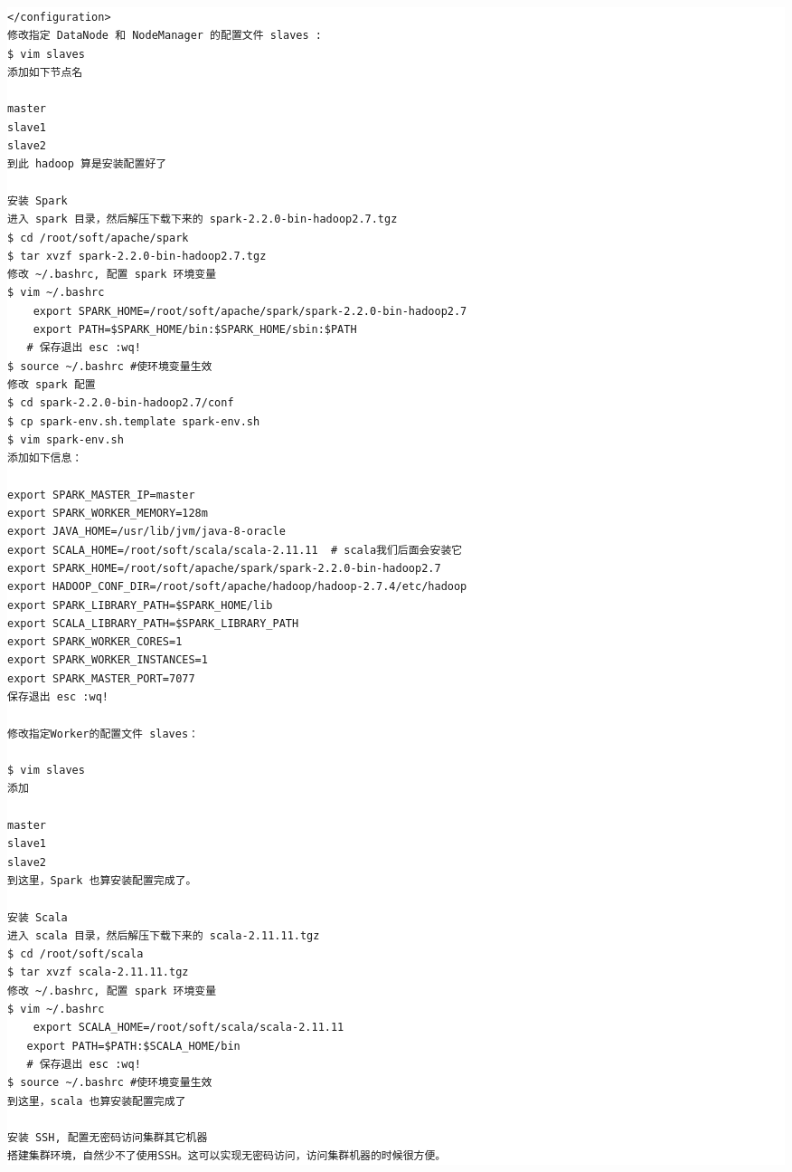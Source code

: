 ```
</configuration>
修改指定 DataNode 和 NodeManager 的配置文件 slaves :
$ vim slaves
添加如下节点名

master
slave1
slave2
到此 hadoop 算是安装配置好了

安装 Spark
进入 spark 目录，然后解压下载下来的 spark-2.2.0-bin-hadoop2.7.tgz
$ cd /root/soft/apache/spark
$ tar xvzf spark-2.2.0-bin-hadoop2.7.tgz
修改 ~/.bashrc, 配置 spark 环境变量
$ vim ~/.bashrc
    export SPARK_HOME=/root/soft/apache/spark/spark-2.2.0-bin-hadoop2.7
    export PATH=$SPARK_HOME/bin:$SPARK_HOME/sbin:$PATH
   # 保存退出 esc :wq!
$ source ~/.bashrc #使环境变量生效
修改 spark 配置
$ cd spark-2.2.0-bin-hadoop2.7/conf
$ cp spark-env.sh.template spark-env.sh
$ vim spark-env.sh
添加如下信息：

export SPARK_MASTER_IP=master
export SPARK_WORKER_MEMORY=128m
export JAVA_HOME=/usr/lib/jvm/java-8-oracle
export SCALA_HOME=/root/soft/scala/scala-2.11.11  # scala我们后面会安装它
export SPARK_HOME=/root/soft/apache/spark/spark-2.2.0-bin-hadoop2.7
export HADOOP_CONF_DIR=/root/soft/apache/hadoop/hadoop-2.7.4/etc/hadoop
export SPARK_LIBRARY_PATH=$SPARK_HOME/lib
export SCALA_LIBRARY_PATH=$SPARK_LIBRARY_PATH
export SPARK_WORKER_CORES=1
export SPARK_WORKER_INSTANCES=1
export SPARK_MASTER_PORT=7077
保存退出 esc :wq!

修改指定Worker的配置文件 slaves：

$ vim slaves
添加

master
slave1
slave2
到这里，Spark 也算安装配置完成了。

安装 Scala
进入 scala 目录，然后解压下载下来的 scala-2.11.11.tgz
$ cd /root/soft/scala
$ tar xvzf scala-2.11.11.tgz
修改 ~/.bashrc, 配置 spark 环境变量
$ vim ~/.bashrc
    export SCALA_HOME=/root/soft/scala/scala-2.11.11
   export PATH=$PATH:$SCALA_HOME/bin
   # 保存退出 esc :wq!
$ source ~/.bashrc #使环境变量生效
到这里，scala 也算安装配置完成了

安装 SSH, 配置无密码访问集群其它机器
搭建集群环境，自然少不了使用SSH。这可以实现无密码访问，访问集群机器的时候很方便。
```